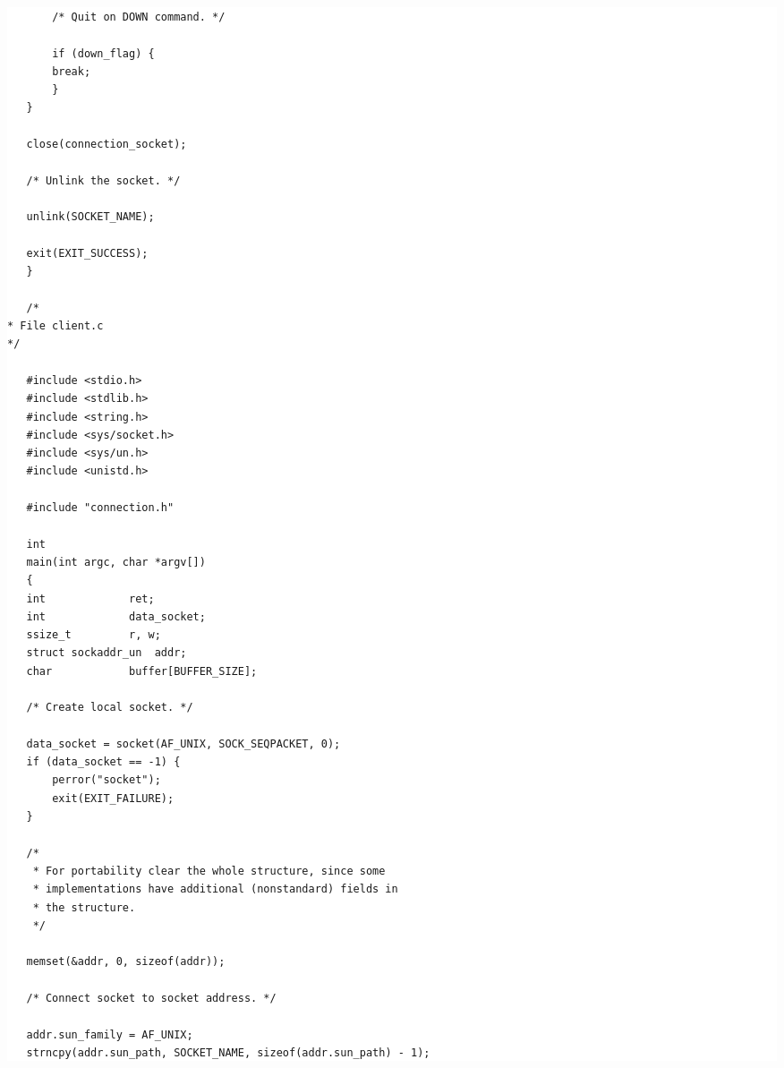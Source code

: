 	       /* Quit on DOWN command. */

	       if (down_flag) {
		   break;
	       }
	   }

	   close(connection_socket);

	   /* Unlink the socket. */

	   unlink(SOCKET_NAME);

	   exit(EXIT_SUCCESS);
       }

       /*
	* File client.c
	*/

       #include <stdio.h>
       #include <stdlib.h>
       #include <string.h>
       #include <sys/socket.h>
       #include <sys/un.h>
       #include <unistd.h>

       #include "connection.h"

       int
       main(int argc, char *argv[])
       {
	   int		       ret;
	   int		       data_socket;
	   ssize_t	       r, w;
	   struct sockaddr_un  addr;
	   char		       buffer[BUFFER_SIZE];

	   /* Create local socket. */

	   data_socket = socket(AF_UNIX, SOCK_SEQPACKET, 0);
	   if (data_socket == -1) {
	       perror("socket");
	       exit(EXIT_FAILURE);
	   }

	   /*
	    * For portability clear the whole structure, since some
	    * implementations have additional (nonstandard) fields in
	    * the structure.
	    */

	   memset(&addr, 0, sizeof(addr));

	   /* Connect socket to socket address. */

	   addr.sun_family = AF_UNIX;
	   strncpy(addr.sun_path, SOCKET_NAME, sizeof(addr.sun_path) - 1);
